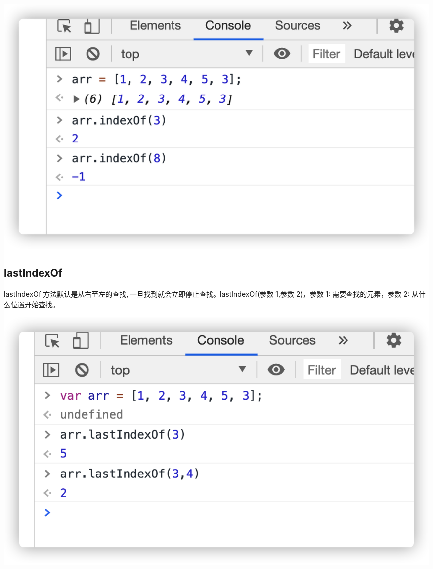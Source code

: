 ![](assets/2020-06-01-15-35-05.png)

## lastIndexOf

lastIndexOf 方法默认是从右至左的查找, 一旦找到就会立即停止查找。lastIndexOf(参数 1,参数 2)，参数 1: 需要查找的元素，参数 2: 从什么位置开始查找。

![](assets/2020-06-02-08-24-53.png)
